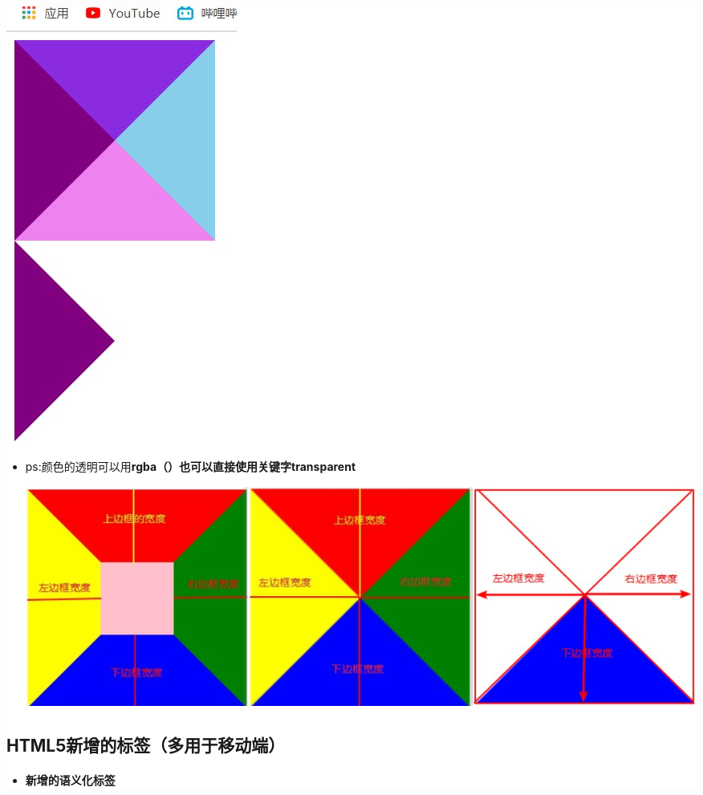   ![css三角](./media/css三角.jpg)

- ps:颜色的透明可以用**rgba（）**也可以直接使用关键字**transparent**

  ![三角](./media/三角.jpg)

## HTML5新增的标签（多用于移动端）

- **新增的语义化标签**
